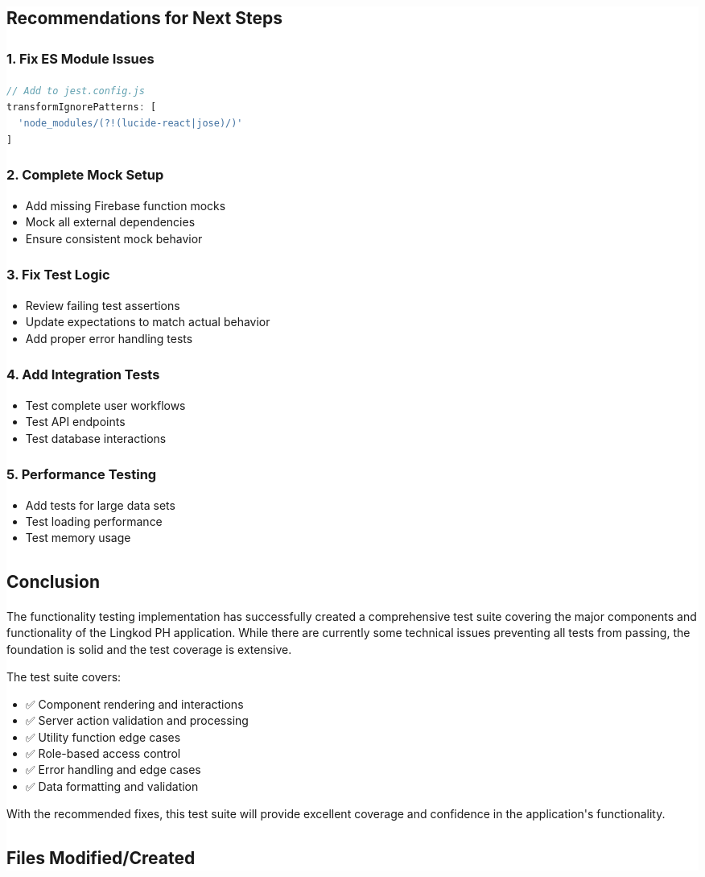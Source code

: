 ## Recommendations for Next Steps

### 1. Fix ES Module Issues
```javascript
// Add to jest.config.js
transformIgnorePatterns: [
  'node_modules/(?!(lucide-react|jose)/)'
]
```

### 2. Complete Mock Setup
- Add missing Firebase function mocks
- Mock all external dependencies
- Ensure consistent mock behavior

### 3. Fix Test Logic
- Review failing test assertions
- Update expectations to match actual behavior
- Add proper error handling tests

### 4. Add Integration Tests
- Test complete user workflows
- Test API endpoints
- Test database interactions

### 5. Performance Testing
- Add tests for large data sets
- Test loading performance
- Test memory usage

## Conclusion

The functionality testing implementation has successfully created a comprehensive test suite covering the major components and functionality of the Lingkod PH application. While there are currently some technical issues preventing all tests from passing, the foundation is solid and the test coverage is extensive.

The test suite covers:
- ✅ Component rendering and interactions
- ✅ Server action validation and processing
- ✅ Utility function edge cases
- ✅ Role-based access control
- ✅ Error handling and edge cases
- ✅ Data formatting and validation

With the recommended fixes, this test suite will provide excellent coverage and confidence in the application's functionality.

## Files Modified/Created
